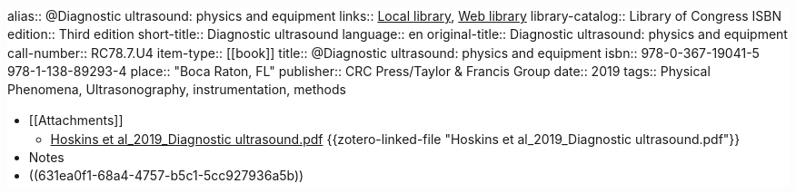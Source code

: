 alias:: @Diagnostic ultrasound: physics and equipment
links:: [Local library](zotero://select/library/items/UGEANJ53), [Web library](https://www.zotero.org/users/6786528/items/UGEANJ53)
library-catalog:: Library of Congress ISBN
edition:: Third edition
short-title:: Diagnostic ultrasound
language:: en
original-title:: Diagnostic ultrasound: physics and equipment
call-number:: RC78.7.U4
item-type:: [[book]]
title:: @Diagnostic ultrasound: physics and equipment
isbn:: 978-0-367-19041-5 978-1-138-89293-4
place:: "Boca Raton, FL"
publisher:: CRC Press/Taylor & Francis Group
date:: 2019
tags:: Physical Phenomena, Ultrasonography, instrumentation, methods

- [[Attachments]]
	- [Hoskins et al_2019_Diagnostic ultrasound.pdf](zotero://select/library/items/EQLFYN7M) {{zotero-linked-file "Hoskins et al_2019_Diagnostic ultrasound.pdf"}}
- Notes
- ((631ea0f1-68a4-4757-b5c1-5cc927936a5b))